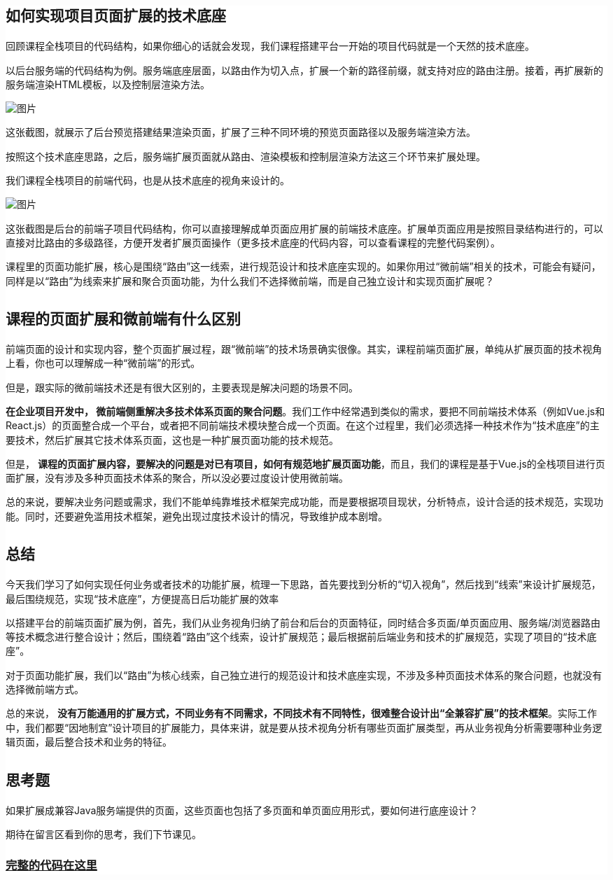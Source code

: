 ## 如何实现项目页面扩展的技术底座

回顾课程全栈项目的代码结构，如果你细心的话就会发现，我们课程搭建平台一开始的项目代码就是一个天然的技术底座。

以后台服务端的代码结构为例。服务端底座层面，以路由作为切入点，扩展一个新的路径前缀，就支持对应的路由注册。接着，再扩展新的服务端渲染HTML模板，以及控制层渲染方法。

![图片](https://static001.geekbang.org/resource/image/61/e6/61f0c95965323b06c6cb42a230880de6.png?wh=1920x1091)

这张截图，就展示了后台预览搭建结果渲染页面，扩展了三种不同环境的预览页面路径以及服务端渲染方法。

按照这个技术底座思路，之后，服务端扩展页面就从路由、渲染模板和控制层渲染方法这三个环节来扩展处理。

我们课程全栈项目的前端代码，也是从技术底座的视角来设计的。

![图片](https://static001.geekbang.org/resource/image/0c/b5/0c110c6cfc629yy106f529e9d01af9b5.png?wh=1920x1291)

这张截图是后台的前端子项目代码结构，你可以直接理解成单页面应用扩展的前端技术底座。扩展单页面应用是按照目录结构进行的，可以直接对比路由的多级路径，方便开发者扩展页面操作（更多技术底座的代码内容，可以查看课程的完整代码案例）。

课程里的页面功能扩展，核心是围绕“路由”这一线索，进行规范设计和技术底座实现的。如果你用过“微前端”相关的技术，可能会有疑问，同样是以“路由”为线索来扩展和聚合页面功能，为什么我们不选择微前端，而是自己独立设计和实现页面扩展呢？

## 课程的页面扩展和微前端有什么区别

前端页面的设计和实现内容，整个页面扩展过程，跟“微前端”的技术场景确实很像。其实，课程前端页面扩展，单纯从扩展页面的技术视角上看，你也可以理解成一种“微前端”的形式。

但是，跟实际的微前端技术还是有很大区别的，主要表现是解决问题的场景不同。

**在企业项目开发中， 微前端侧重解决多技术体系页面的聚合问题**。我们工作中经常遇到类似的需求，要把不同前端技术体系（例如Vue.js和React.js）的页面整合成一个平台，或者把不同前端技术模块整合成一个页面。在这个过程里，我们必须选择一种技术作为“技术底座”的主要技术，然后扩展其它技术体系页面，这也是一种扩展页面功能的技术规范。

但是， **课程的页面扩展内容，要解决的问题是对已有项目，如何有规范地扩展页面功能**，而且，我们的课程是基于Vue.js的全栈项目进行页面扩展，没有涉及多种页面技术体系的聚合，所以没必要过度设计使用微前端。

总的来说，要解决业务问题或需求，我们不能单纯靠堆技术框架完成功能，而是要根据项目现状，分析特点，设计合适的技术规范，实现功能。同时，还要避免滥用技术框架，避免出现过度技术设计的情况，导致维护成本剧增。

## 总结

今天我们学习了如何实现任何业务或者技术的功能扩展，梳理一下思路，首先要找到分析的“切入视角”，然后找到“线索”来设计扩展规范，最后围绕规范，实现“技术底座”，方便提高日后功能扩展的效率

以搭建平台的前端页面扩展为例，首先，我们从业务视角归纳了前台和后台的页面特征，同时结合多页面/单页面应用、服务端/浏览器路由等技术概念进行整合设计；然后，围绕着“路由”这个线索，设计扩展规范；最后根据前后端业务和技术的扩展规范，实现了项目的“技术底座”。

对于页面功能扩展，我们以“路由”为核心线索，自己独立进行的规范设计和技术底座实现，不涉及多种页面技术体系的聚合问题，也就没有选择微前端方式。

总的来说， **没有万能通用的扩展方式，不同业务有不同需求，不同技术有不同特性，很难整合设计出“全兼容扩展”的技术框架**。实际工作中，我们都要“因地制宜”设计项目的扩展能力，具体来讲，就是要从技术视角分析有哪些页面扩展类型，再从业务视角分析需要哪种业务逻辑页面，最后整合技术和业务的特征。

## 思考题

如果扩展成兼容Java服务端提供的页面，这些页面也包括了多页面和单页面应用形式，要如何进行底座设计？

期待在留言区看到你的思考，我们下节课见。

### [完整的代码在这里](https://github.com/FE-star/vue3-course/tree/main/chapter/33-34)